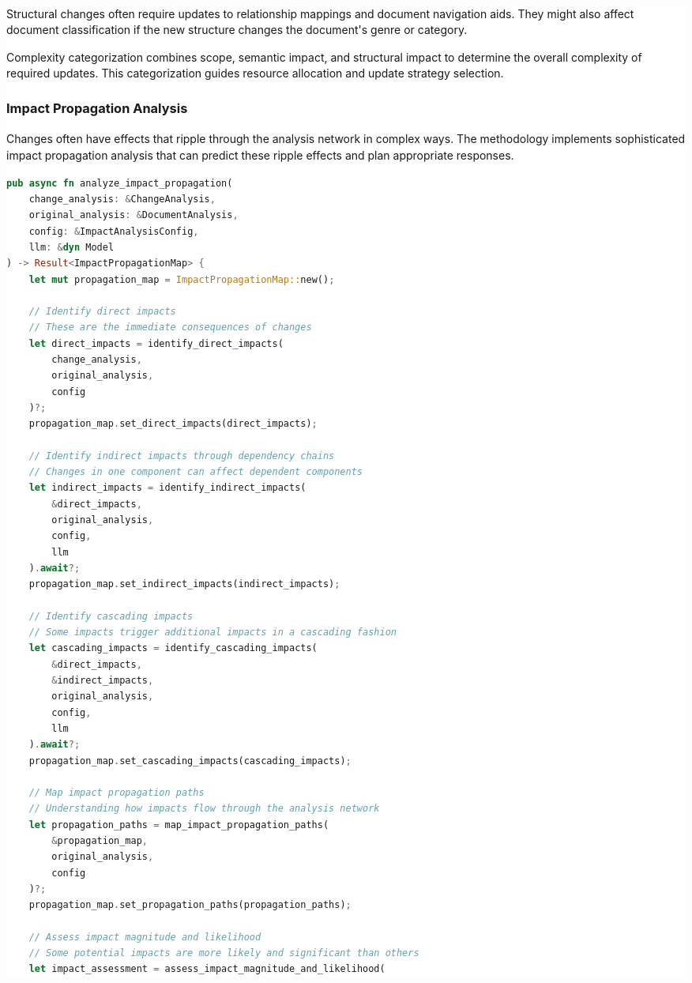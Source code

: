 Structural changes often require updates to relationship mappings and document navigation aids. They might also affect document classification if the new structure changes the document's genre or category.

Complexity categorization combines scope, semantic impact, and structural impact to determine the overall complexity of required updates. This categorization guides resource allocation and update strategy selection.

### Impact Propagation Analysis

Changes often have effects that ripple through the analysis network in complex ways. The methodology implements sophisticated impact propagation analysis that can predict these ripple effects and plan appropriate responses.

```rust
pub async fn analyze_impact_propagation(
    change_analysis: &ChangeAnalysis,
    original_analysis: &DocumentAnalysis,
    config: &ImpactAnalysisConfig,
    llm: &dyn Model
) -> Result<ImpactPropagationMap> {
    let mut propagation_map = ImpactPropagationMap::new();
    
    // Identify direct impacts
    // These are the immediate consequences of changes
    let direct_impacts = identify_direct_impacts(
        change_analysis,
        original_analysis,
        config
    )?;
    propagation_map.set_direct_impacts(direct_impacts);
    
    // Identify indirect impacts through dependency chains
    // Changes in one component can affect dependent components
    let indirect_impacts = identify_indirect_impacts(
        &direct_impacts,
        original_analysis,
        config,
        llm
    ).await?;
    propagation_map.set_indirect_impacts(indirect_impacts);
    
    // Identify cascading impacts
    // Some impacts trigger additional impacts in a cascading fashion
    let cascading_impacts = identify_cascading_impacts(
        &direct_impacts,
        &indirect_impacts,
        original_analysis,
        config,
        llm
    ).await?;
    propagation_map.set_cascading_impacts(cascading_impacts);
    
    // Map impact propagation paths
    // Understanding how impacts flow through the analysis network
    let propagation_paths = map_impact_propagation_paths(
        &propagation_map,
        original_analysis,
        config
    )?;
    propagation_map.set_propagation_paths(propagation_paths);
    
    // Assess impact magnitude and likelihood
    // Some potential impacts are more likely and significant than others
    let impact_assessment = assess_impact_magnitude_and_likelihood(
```